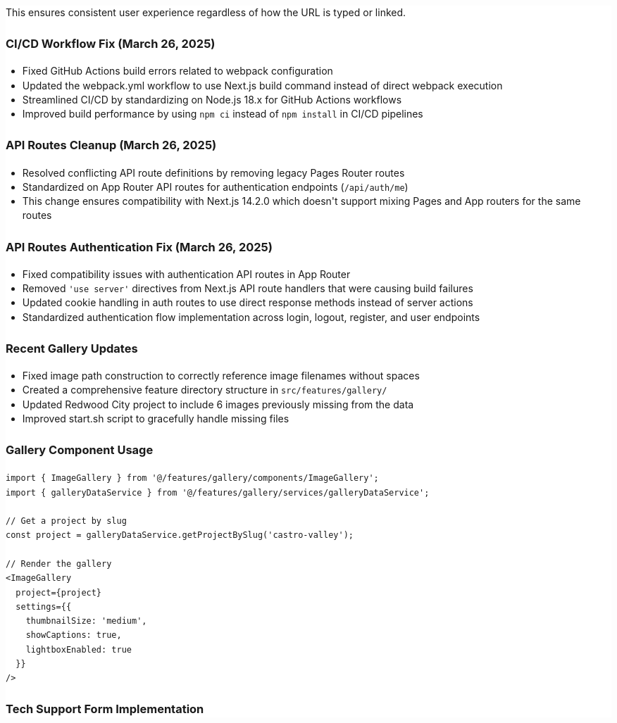 This ensures consistent user experience regardless of how the URL is typed or linked.

### CI/CD Workflow Fix (March 26, 2025)

- Fixed GitHub Actions build errors related to webpack configuration
- Updated the webpack.yml workflow to use Next.js build command instead of direct webpack execution
- Streamlined CI/CD by standardizing on Node.js 18.x for GitHub Actions workflows
- Improved build performance by using `npm ci` instead of `npm install` in CI/CD pipelines

### API Routes Cleanup (March 26, 2025)

- Resolved conflicting API route definitions by removing legacy Pages Router routes
- Standardized on App Router API routes for authentication endpoints (`/api/auth/me`)
- This change ensures compatibility with Next.js 14.2.0 which doesn't support mixing Pages and App routers for the same routes

### API Routes Authentication Fix (March 26, 2025)

- Fixed compatibility issues with authentication API routes in App Router
- Removed `'use server'` directives from Next.js API route handlers that were causing build failures
- Updated cookie handling in auth routes to use direct response methods instead of server actions
- Standardized authentication flow implementation across login, logout, register, and user endpoints

### Recent Gallery Updates

- Fixed image path construction to correctly reference image filenames without spaces
- Created a comprehensive feature directory structure in `src/features/gallery/`
- Updated Redwood City project to include 6 images previously missing from the data
- Improved start.sh script to gracefully handle missing files

### Gallery Component Usage

```tsx
import { ImageGallery } from '@/features/gallery/components/ImageGallery';
import { galleryDataService } from '@/features/gallery/services/galleryDataService';

// Get a project by slug
const project = galleryDataService.getProjectBySlug('castro-valley');

// Render the gallery
<ImageGallery 
  project={project}
  settings={{
    thumbnailSize: 'medium',
    showCaptions: true,
    lightboxEnabled: true
  }}
/>
```

### Tech Support Form Implementation
